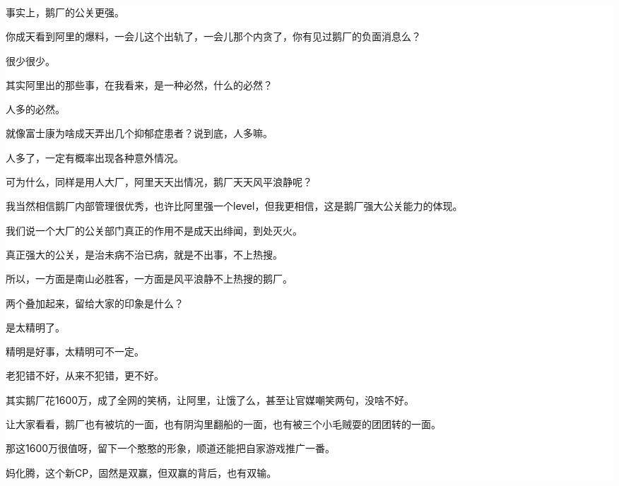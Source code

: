 事实上，鹅厂的公关更强。

  

你成天看到阿里的爆料，一会儿这个出轨了，一会儿那个内贪了，你有见过鹅厂的负面消息么？

  

很少很少。

  

其实阿里出的那些事，在我看来，是一种必然，什么的必然？

  

人多的必然。

  

就像富士康为啥成天弄出几个抑郁症患者？说到底，人多嘛。

  

人多了，一定有概率出现各种意外情况。

  

可为什么，同样是用人大厂，阿里天天出情况，鹅厂天天风平浪静呢？

  

我当然相信鹅厂内部管理很优秀，也许比阿里强一个level，但我更相信，这是鹅厂强大公关能力的体现。

  

我们说一个大厂的公关部门真正的作用不是成天出绯闻，到处灭火。  

  

真正强大的公关，是治未病不治已病，就是不出事，不上热搜。

  

所以，一方面是南山必胜客，一方面是风平浪静不上热搜的鹅厂。

  

两个叠加起来，留给大家的印象是什么？

  

是太精明了。

  

精明是好事，太精明可不一定。

  

老犯错不好，从来不犯错，更不好。

  

其实鹅厂花1600万，成了全网的笑柄，让阿里，让饿了么，甚至让官媒嘲笑两句，没啥不好。

  

让大家看看，鹅厂也有被坑的一面，也有阴沟里翻船的一面，也有被三个小毛贼耍的团团转的一面。

  

那这1600万很值呀，留下一个憨憨的形象，顺道还能把自家游戏推广一番。

  

妈化腾，这个新CP，固然是双赢，但双赢的背后，也有双输。

